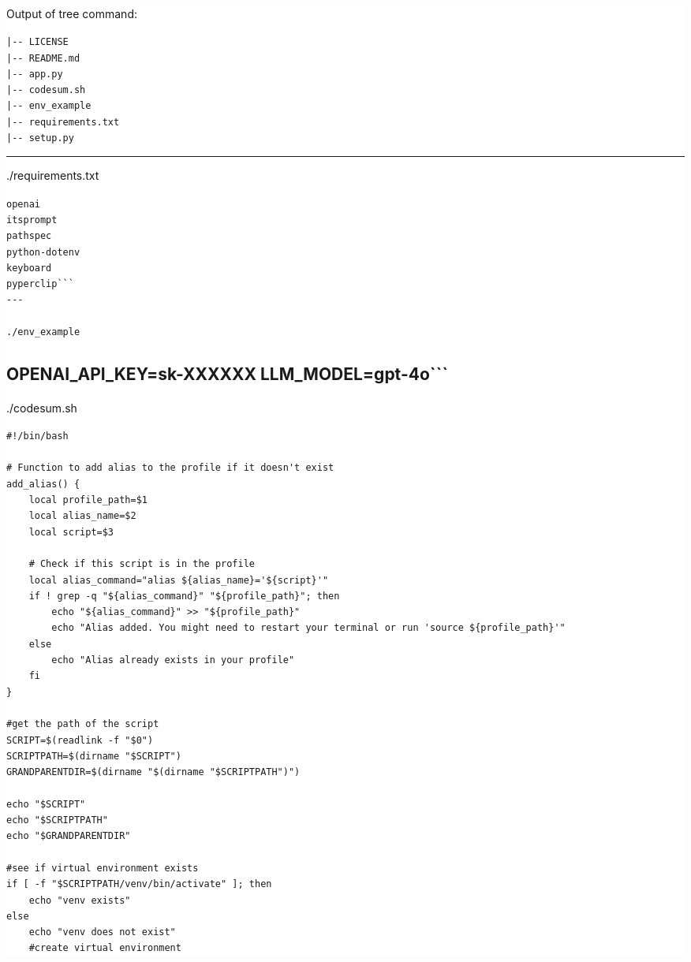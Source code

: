Output of tree command:
```
|-- LICENSE
|-- README.md
|-- app.py
|-- codesum.sh
|-- env_example
|-- requirements.txt
|-- setup.py

```

---

./requirements.txt
```
openai
itsprompt
pathspec
python-dotenv
keyboard
pyperclip```
---

./env_example
```
OPENAI_API_KEY=sk-XXXXXX
LLM_MODEL=gpt-4o```
---

./codesum.sh
```
#!/bin/bash

# Function to add alias to the profile if it doesn't exist
add_alias() {
    local profile_path=$1
    local alias_name=$2
    local script=$3

    # Check if this script is in the profile
    local alias_command="alias ${alias_name}='${script}'"
    if ! grep -q "${alias_command}" "${profile_path}"; then
        echo "${alias_command}" >> "${profile_path}"
        echo "Alias added. You might need to restart your terminal or run 'source ${profile_path}'"
    else
        echo "Alias already exists in your profile"
    fi
}

#get the path of the script
SCRIPT=$(readlink -f "$0")
SCRIPTPATH=$(dirname "$SCRIPT")
GRANDPARENTDIR=$(dirname "$(dirname "$SCRIPTPATH")")

echo "$SCRIPT"
echo "$SCRIPTPATH"
echo "$GRANDPARENTDIR"

#see if virtual environment exists
if [ -f "$SCRIPTPATH/venv/bin/activate" ]; then
    echo "venv exists"
else
    echo "venv does not exist"
    #create virtual environment
```